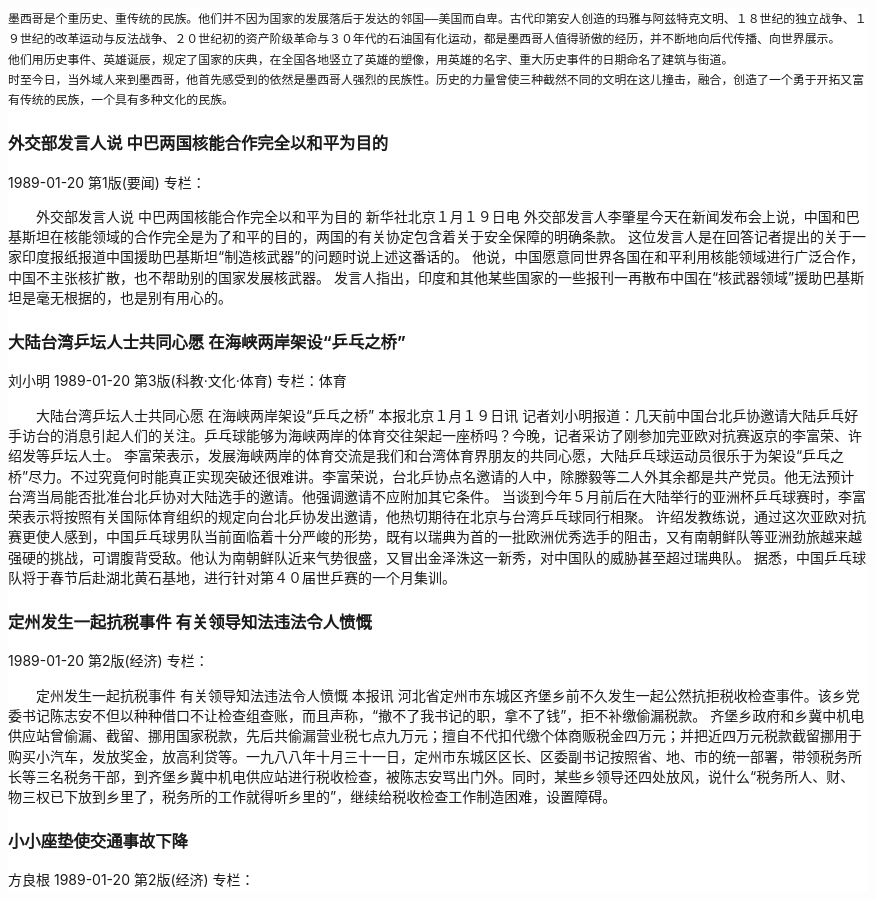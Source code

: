     墨西哥是个重历史、重传统的民族。他们并不因为国家的发展落后于发达的邻国——美国而自卑。古代印第安人创造的玛雅与阿兹特克文明、１８世纪的独立战争、１９世纪的改革运动与反法战争、２０世纪初的资产阶级革命与３０年代的石油国有化运动，都是墨西哥人值得骄傲的经历，并不断地向后代传播、向世界展示。
    他们用历史事件、英雄诞辰，规定了国家的庆典，在全国各地竖立了英雄的塑像，用英雄的名字、重大历史事件的日期命名了建筑与街道。
    时至今日，当外域人来到墨西哥，他首先感受到的依然是墨西哥人强烈的民族性。历史的力量曾使三种截然不同的文明在这儿撞击，融合，创造了一个勇于开拓又富有传统的民族，一个具有多种文化的民族。


### 外交部发言人说  中巴两国核能合作完全以和平为目的

1989-01-20
第1版(要闻)
专栏：

　　外交部发言人说
    中巴两国核能合作完全以和平为目的
    新华社北京１月１９日电  外交部发言人李肇星今天在新闻发布会上说，中国和巴基斯坦在核能领域的合作完全是为了和平的目的，两国的有关协定包含着关于安全保障的明确条款。
    这位发言人是在回答记者提出的关于一家印度报纸报道中国援助巴基斯坦“制造核武器”的问题时说上述这番话的。
    他说，中国愿意同世界各国在和平利用核能领域进行广泛合作，中国不主张核扩散，也不帮助别的国家发展核武器。
    发言人指出，印度和其他某些国家的一些报刊一再散布中国在“核武器领域”援助巴基斯坦是毫无根据的，也是别有用心的。


### 大陆台湾乒坛人士共同心愿  在海峡两岸架设“乒乓之桥”
刘小明
1989-01-20
第3版(科教·文化·体育)
专栏：体育

　　大陆台湾乒坛人士共同心愿
    在海峡两岸架设“乒乓之桥”
    本报北京１月１９日讯  记者刘小明报道：几天前中国台北乒协邀请大陆乒乓好手访台的消息引起人们的关注。乒乓球能够为海峡两岸的体育交往架起一座桥吗？今晚，记者采访了刚参加完亚欧对抗赛返京的李富荣、许绍发等乒坛人士。
    李富荣表示，发展海峡两岸的体育交流是我们和台湾体育界朋友的共同心愿，大陆乒乓球运动员很乐于为架设“乒乓之桥”尽力。不过究竟何时能真正实现突破还很难讲。李富荣说，台北乒协点名邀请的人中，除滕毅等二人外其余都是共产党员。他无法预计台湾当局能否批准台北乒协对大陆选手的邀请。他强调邀请不应附加其它条件。
    当谈到今年５月前后在大陆举行的亚洲杯乒乓球赛时，李富荣表示将按照有关国际体育组织的规定向台北乒协发出邀请，他热切期待在北京与台湾乒乓球同行相聚。
    许绍发教练说，通过这次亚欧对抗赛更使人感到，中国乒乓球男队当前面临着十分严峻的形势，既有以瑞典为首的一批欧洲优秀选手的阻击，又有南朝鲜队等亚洲劲旅越来越强硬的挑战，可谓腹背受敌。他认为南朝鲜队近来气势很盛，又冒出金泽洙这一新秀，对中国队的威胁甚至超过瑞典队。
    据悉，中国乒乓球队将于春节后赴湖北黄石基地，进行针对第４０届世乒赛的一个月集训。


### 定州发生一起抗税事件  有关领导知法违法令人愤慨

1989-01-20
第2版(经济)
专栏：

　　定州发生一起抗税事件
    有关领导知法违法令人愤慨
    本报讯  河北省定州市东城区齐堡乡前不久发生一起公然抗拒税收检查事件。该乡党委书记陈志安不但以种种借口不让检查组查账，而且声称，“撤不了我书记的职，拿不了钱”，拒不补缴偷漏税款。
    齐堡乡政府和乡冀中机电供应站曾偷漏、截留、挪用国家税款，先后共偷漏营业税七点九万元；擅自不代扣代缴个体商贩税金四万元；并把近四万元税款截留挪用于购买小汽车，发放奖金，放高利贷等。一九八八年十月三十一日，定州市东城区区长、区委副书记按照省、地、市的统一部署，带领税务所长等三名税务干部，到齐堡乡冀中机电供应站进行税收检查，被陈志安骂出门外。同时，某些乡领导还四处放风，说什么“税务所人、财、物三权已下放到乡里了，税务所的工作就得听乡里的”，继续给税收检查工作制造困难，设置障碍。


### 小小座垫使交通事故下降
方良根
1989-01-20
第2版(经济)
专栏：
